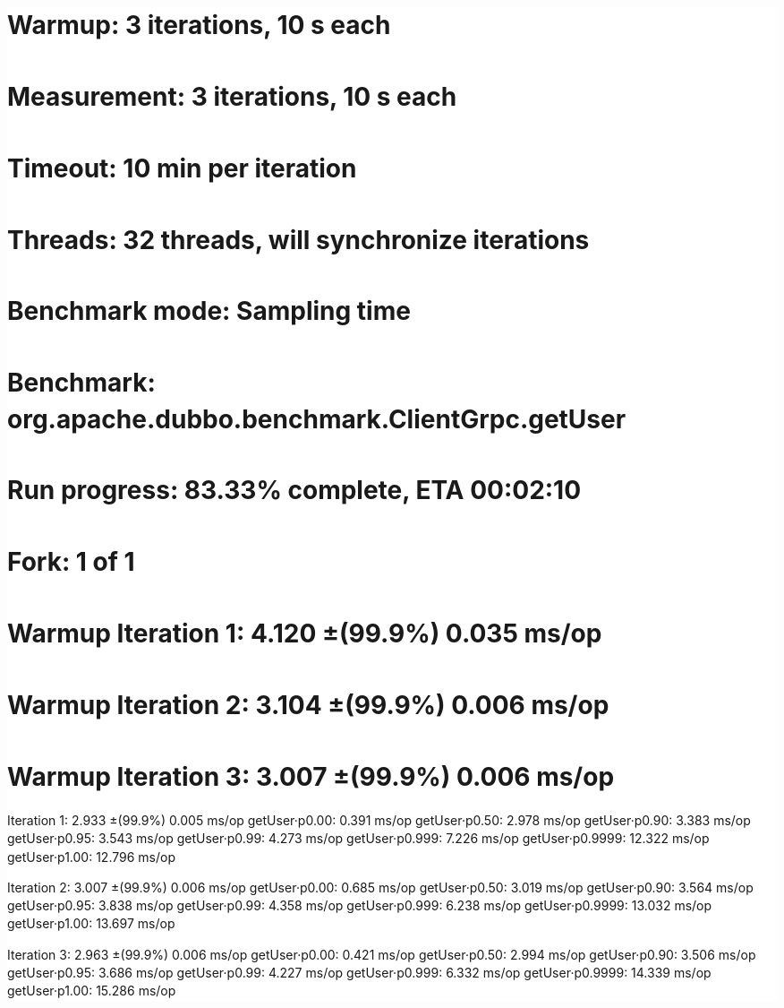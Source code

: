 # Warmup: 3 iterations, 10 s each
# Measurement: 3 iterations, 10 s each
# Timeout: 10 min per iteration
# Threads: 32 threads, will synchronize iterations
# Benchmark mode: Sampling time
# Benchmark: org.apache.dubbo.benchmark.ClientGrpc.getUser

# Run progress: 83.33% complete, ETA 00:02:10
# Fork: 1 of 1
# Warmup Iteration   1: 4.120 ±(99.9%) 0.035 ms/op
# Warmup Iteration   2: 3.104 ±(99.9%) 0.006 ms/op
# Warmup Iteration   3: 3.007 ±(99.9%) 0.006 ms/op
Iteration   1: 2.933 ±(99.9%) 0.005 ms/op
                 getUser·p0.00:   0.391 ms/op
                 getUser·p0.50:   2.978 ms/op
                 getUser·p0.90:   3.383 ms/op
                 getUser·p0.95:   3.543 ms/op
                 getUser·p0.99:   4.273 ms/op
                 getUser·p0.999:  7.226 ms/op
                 getUser·p0.9999: 12.322 ms/op
                 getUser·p1.00:   12.796 ms/op

Iteration   2: 3.007 ±(99.9%) 0.006 ms/op
                 getUser·p0.00:   0.685 ms/op
                 getUser·p0.50:   3.019 ms/op
                 getUser·p0.90:   3.564 ms/op
                 getUser·p0.95:   3.838 ms/op
                 getUser·p0.99:   4.358 ms/op
                 getUser·p0.999:  6.238 ms/op
                 getUser·p0.9999: 13.032 ms/op
                 getUser·p1.00:   13.697 ms/op

Iteration   3: 2.963 ±(99.9%) 0.006 ms/op
                 getUser·p0.00:   0.421 ms/op
                 getUser·p0.50:   2.994 ms/op
                 getUser·p0.90:   3.506 ms/op
                 getUser·p0.95:   3.686 ms/op
                 getUser·p0.99:   4.227 ms/op
                 getUser·p0.999:  6.332 ms/op
                 getUser·p0.9999: 14.339 ms/op
                 getUser·p1.00:   15.286 ms/op

